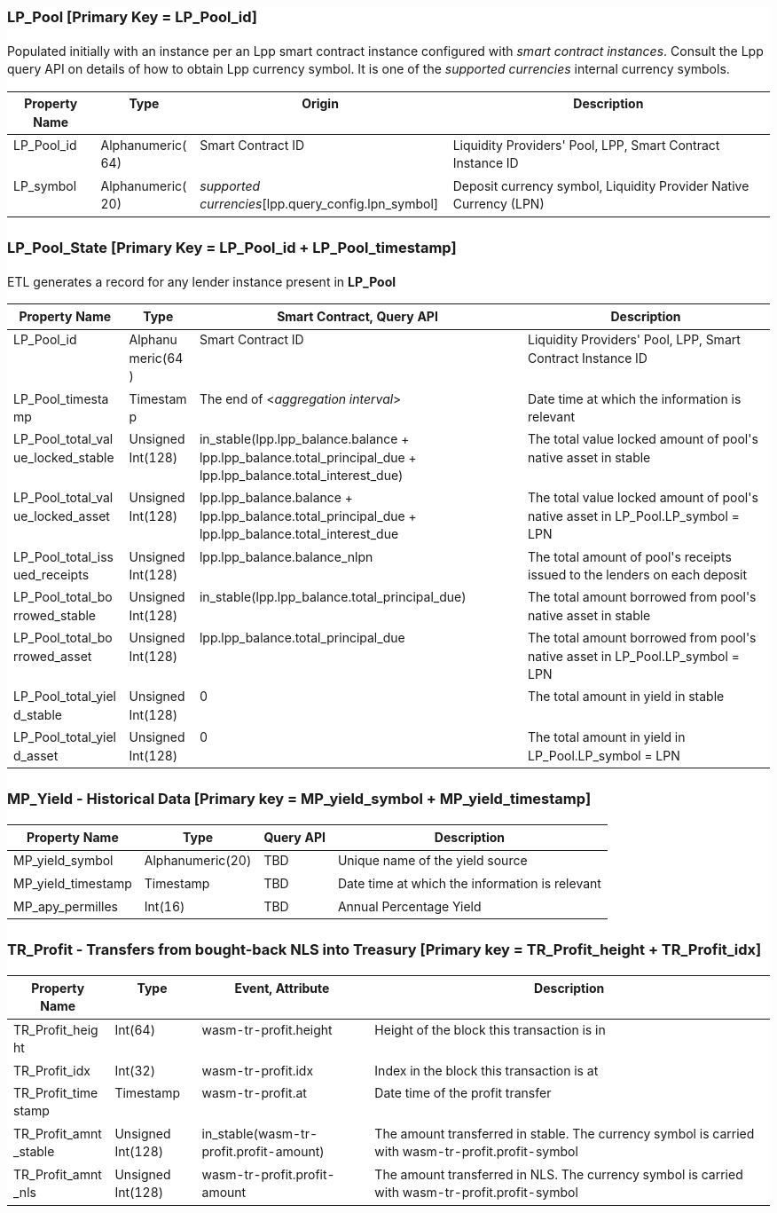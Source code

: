 ### **LP_Pool** [Primary Key = LP_Pool_id]

Populated initially with an instance per an Lpp smart contract instance configured with _smart contract instances_. Consult the Lpp query API on details of how to obtain Lpp currency symbol. It is one of the _supported currencies_ internal currency symbols.

| Property Name | Type             | Origin                                              | Description                                                       |
| ------------- | ---------------- | --------------------------------------------------- | ----------------------------------------------------------------- |
| LP_Pool_id    | Alphanumeric(64) | Smart Contract ID                                   | Liquidity Providers' Pool, LPP, Smart Contract Instance ID        |
| LP_symbol     | Alphanumeric(20) | _supported currencies_[lpp.query_config.lpn_symbol] | Deposit currency symbol, Liquidity Provider Native Currency (LPN) |

### **LP_Pool_State** [Primary Key = LP_Pool_id + LP_Pool_timestamp]

ETL generates a record for any lender instance present in **LP_Pool**

| Property Name                     | Type              | Smart Contract, Query API                                                                                     | Description                                                                     |
| --------------------------------- | ----------------- | ------------------------------------------------------------------------------------------------------------- | ------------------------------------------------------------------------------- |
| LP_Pool_id                        | Alphanumeric(64)  | Smart Contract ID                                                                                             | Liquidity Providers' Pool, LPP, Smart Contract Instance ID                      |
| LP_Pool_timestamp                 | Timestamp         | The end of <_aggregation interval_>                                                                           | Date time at which the information is relevant                                  |
| LP_Pool_total_value_locked_stable | Unsigned Int(128) | in_stable(lpp.lpp_balance.balance + lpp.lpp_balance.total_principal_due + lpp.lpp_balance.total_interest_due) | The total value locked amount of pool's native asset in stable                  |
| LP_Pool_total_value_locked_asset  | Unsigned Int(128) | lpp.lpp_balance.balance + lpp.lpp_balance.total_principal_due + lpp.lpp_balance.total_interest_due            | The total value locked amount of pool's native asset in LP_Pool.LP_symbol = LPN |
| LP_Pool_total_issued_receipts     | Unsigned Int(128) | lpp.lpp_balance.balance_nlpn                                                                                  | The total amount of pool's receipts issued to the lenders on each deposit       |
| LP_Pool_total_borrowed_stable     | Unsigned Int(128) | in_stable(lpp.lpp_balance.total_principal_due)                                                                | The total amount borrowed from pool's native asset in stable                    |
| LP_Pool_total_borrowed_asset      | Unsigned Int(128) | lpp.lpp_balance.total_principal_due                                                                           | The total amount borrowed from pool's native asset in LP_Pool.LP_symbol = LPN   |
| LP_Pool_total_yield_stable        | Unsigned Int(128) | 0                                                                                                             | The total amount in yield in stable                                             |
| LP_Pool_total_yield_asset         | Unsigned Int(128) | 0                                                                                                             | The total amount in yield in LP_Pool.LP_symbol = LPN                            |

### **MP_Yield - Historical Data** [Primary key = MP_yield_symbol + MP_yield_timestamp]

| Property Name      | Type             | Query API | Description                                    |
| ------------------ | ---------------- | --------- | ---------------------------------------------- |
| MP_yield_symbol    | Alphanumeric(20) | TBD       | Unique name of the yield source                |
| MP_yield_timestamp | Timestamp        | TBD       | Date time at which the information is relevant |
| MP_apy_permilles   | Int(16)          | TBD       | Annual Percentage Yield                        |

### **TR_Profit - Transfers from bought-back NLS into Treasury** [Primary key = TR_Profit_height + TR_Profit_idx]

| Property Name         | Type              | Event, Attribute                        | Description                                                                                        |
| --------------------- | ----------------- | --------------------------------------- | -------------------------------------------------------------------------------------------------- |
| TR_Profit_height      | Int(64)           | wasm-tr-profit.height                   | Height of the block this transaction is in                                                         |
| TR_Profit_idx         | Int(32)           | wasm-tr-profit.idx                      | Index in the block this transaction is at                                                          |
| TR_Profit_timestamp   | Timestamp         | wasm-tr-profit.at                       | Date time of the profit transfer                                                                   |
| TR_Profit_amnt_stable | Unsigned Int(128) | in_stable(wasm-tr-profit.profit-amount) | The amount transferred in stable. The currency symbol is carried with wasm-tr-profit.profit-symbol |
| TR_Profit_amnt_nls    | Unsigned Int(128) | wasm-tr-profit.profit-amount            | The amount transferred in NLS. The currency symbol is carried with wasm-tr-profit.profit-symbol    |